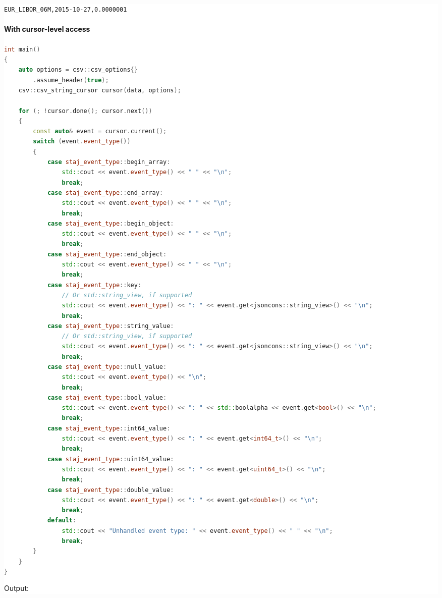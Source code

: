 ```
EUR_LIBOR_06M,2015-10-27,0.0000001
```

#### With cursor-level access

```cpp
int main()
{
    auto options = csv::csv_options{}
        .assume_header(true);
    csv::csv_string_cursor cursor(data, options);

    for (; !cursor.done(); cursor.next())
    {
        const auto& event = cursor.current();
        switch (event.event_type())
        {
            case staj_event_type::begin_array:
                std::cout << event.event_type() << " " << "\n";
                break;
            case staj_event_type::end_array:
                std::cout << event.event_type() << " " << "\n";
                break;
            case staj_event_type::begin_object:
                std::cout << event.event_type() << " " << "\n";
                break;
            case staj_event_type::end_object:
                std::cout << event.event_type() << " " << "\n";
                break;
            case staj_event_type::key:
                // Or std::string_view, if supported
                std::cout << event.event_type() << ": " << event.get<jsoncons::string_view>() << "\n";
                break;
            case staj_event_type::string_value:
                // Or std::string_view, if supported
                std::cout << event.event_type() << ": " << event.get<jsoncons::string_view>() << "\n";
                break;
            case staj_event_type::null_value:
                std::cout << event.event_type() << "\n";
                break;
            case staj_event_type::bool_value:
                std::cout << event.event_type() << ": " << std::boolalpha << event.get<bool>() << "\n";
                break;
            case staj_event_type::int64_value:
                std::cout << event.event_type() << ": " << event.get<int64_t>() << "\n";
                break;
            case staj_event_type::uint64_value:
                std::cout << event.event_type() << ": " << event.get<uint64_t>() << "\n";
                break;
            case staj_event_type::double_value:
                std::cout << event.event_type() << ": " << event.get<double>() << "\n";
                break;
            default:
                std::cout << "Unhandled event type: " << event.event_type() << " " << "\n";
                break;
        }
    }
}
```
Output:
```
```